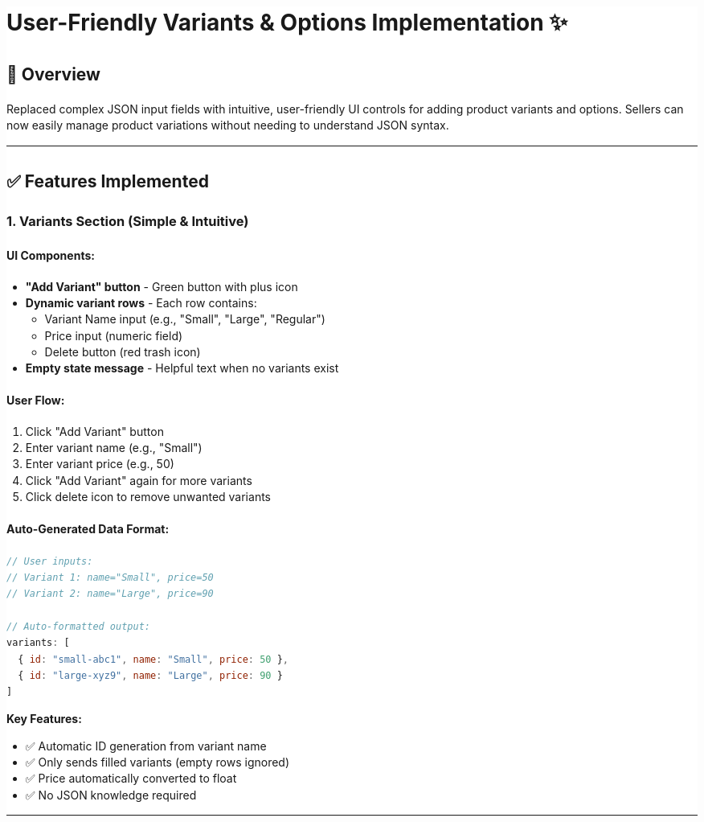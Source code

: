 # User-Friendly Variants & Options Implementation ✨

## 🎯 Overview

Replaced complex JSON input fields with intuitive, user-friendly UI controls for adding product variants and options. Sellers can now easily manage product variations without needing to understand JSON syntax.

---

## ✅ Features Implemented

### 1. **Variants Section** (Simple & Intuitive)

#### UI Components:
- **"Add Variant" button** - Green button with plus icon
- **Dynamic variant rows** - Each row contains:
  - Variant Name input (e.g., "Small", "Large", "Regular")
  - Price input (numeric field)
  - Delete button (red trash icon)
- **Empty state message** - Helpful text when no variants exist

#### User Flow:
1. Click "Add Variant" button
2. Enter variant name (e.g., "Small")
3. Enter variant price (e.g., 50)
4. Click "Add Variant" again for more variants
5. Click delete icon to remove unwanted variants

#### Auto-Generated Data Format:
```javascript
// User inputs:
// Variant 1: name="Small", price=50
// Variant 2: name="Large", price=90

// Auto-formatted output:
variants: [
  { id: "small-abc1", name: "Small", price: 50 },
  { id: "large-xyz9", name: "Large", price: 90 }
]
```

**Key Features:**
- ✅ Automatic ID generation from variant name
- ✅ Only sends filled variants (empty rows ignored)
- ✅ Price automatically converted to float
- ✅ No JSON knowledge required

---
